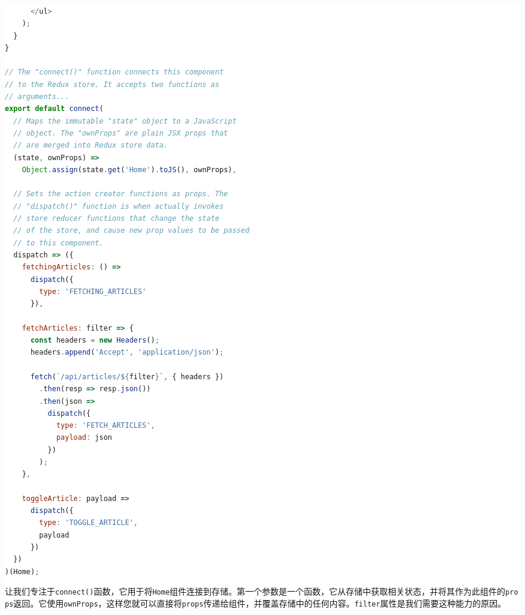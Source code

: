 ```jsx
      </ul>
    );
  }
}

// The "connect()" function connects this component
// to the Redux store. It accepts two functions as
// arguments...
export default connect(
  // Maps the immutable "state" object to a JavaScript
  // object. The "ownProps" are plain JSX props that
  // are merged into Redux store data.
  (state, ownProps) =>
    Object.assign(state.get('Home').toJS(), ownProps),

  // Sets the action creator functions as props. The
  // "dispatch()" function is when actually invokes
  // store reducer functions that change the state
  // of the store, and cause new prop values to be passed
  // to this component.
  dispatch => ({
    fetchingArticles: () =>
      dispatch({
        type: 'FETCHING_ARTICLES'
      }),

    fetchArticles: filter => {
      const headers = new Headers();
      headers.append('Accept', 'application/json');

      fetch(`/api/articles/${filter}`, { headers })
        .then(resp => resp.json())
        .then(json =>
          dispatch({
            type: 'FETCH_ARTICLES',
            payload: json
          })
        );
    },

    toggleArticle: payload =>
      dispatch({
        type: 'TOGGLE_ARTICLE',
        payload
      })
  })
)(Home); 
```

让我们专注于`connect()`函数，它用于将`Home`组件连接到存储。第一个参数是一个函数，它从存储中获取相关状态，并将其作为此组件的`props`返回。它使用`ownProps`，这样您就可以直接将`props`传递给组件，并覆盖存储中的任何内容。`filter`属性是我们需要这种能力的原因。

